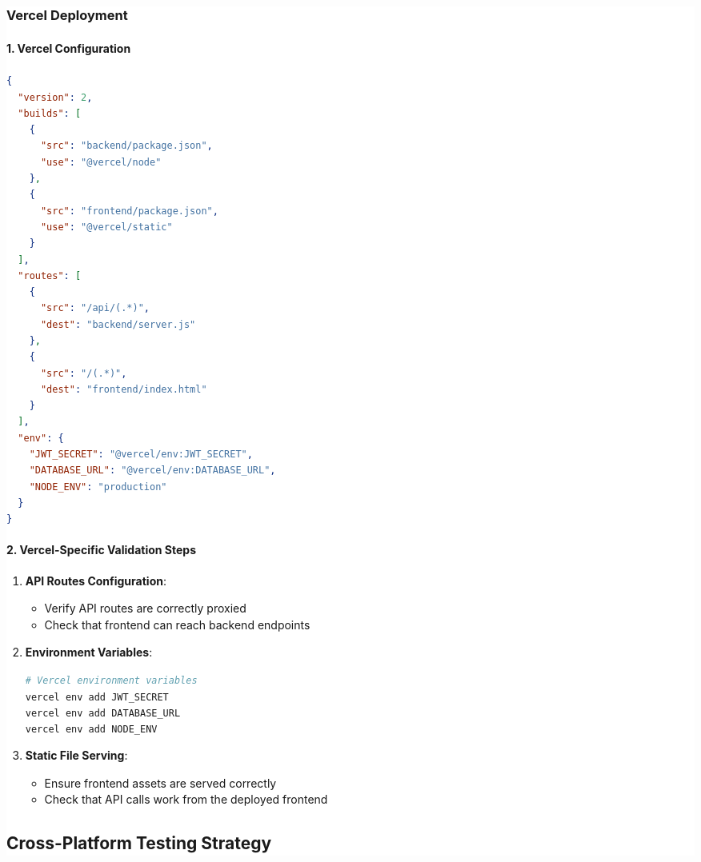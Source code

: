 ### Vercel Deployment

#### 1. Vercel Configuration
```json
{
  "version": 2,
  "builds": [
    {
      "src": "backend/package.json",
      "use": "@vercel/node"
    },
    {
      "src": "frontend/package.json",
      "use": "@vercel/static"
    }
  ],
  "routes": [
    {
      "src": "/api/(.*)",
      "dest": "backend/server.js"
    },
    {
      "src": "/(.*)",
      "dest": "frontend/index.html"
    }
  ],
  "env": {
    "JWT_SECRET": "@vercel/env:JWT_SECRET",
    "DATABASE_URL": "@vercel/env:DATABASE_URL",
    "NODE_ENV": "production"
  }
}
```

#### 2. Vercel-Specific Validation Steps
1. **API Routes Configuration**:
   - Verify API routes are correctly proxied
   - Check that frontend can reach backend endpoints

2. **Environment Variables**:
   ```bash
   # Vercel environment variables
   vercel env add JWT_SECRET
   vercel env add DATABASE_URL
   vercel env add NODE_ENV
   ```

3. **Static File Serving**:
   - Ensure frontend assets are served correctly
   - Check that API calls work from the deployed frontend

## Cross-Platform Testing Strategy
